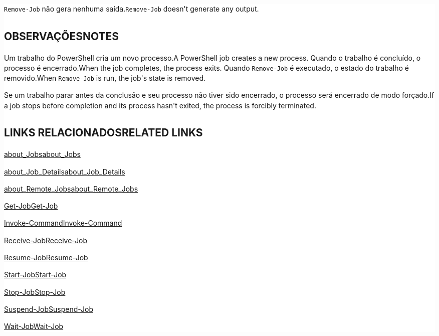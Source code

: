 <span data-ttu-id="e2c0c-232">`Remove-Job` não gera nenhuma saída.</span><span class="sxs-lookup"><span data-stu-id="e2c0c-232">`Remove-Job` doesn't generate any output.</span></span>

## <span data-ttu-id="e2c0c-233">OBSERVAÇÕES</span><span class="sxs-lookup"><span data-stu-id="e2c0c-233">NOTES</span></span>

<span data-ttu-id="e2c0c-234">Um trabalho do PowerShell cria um novo processo.</span><span class="sxs-lookup"><span data-stu-id="e2c0c-234">A PowerShell job creates a new process.</span></span> <span data-ttu-id="e2c0c-235">Quando o trabalho é concluído, o processo é encerrado.</span><span class="sxs-lookup"><span data-stu-id="e2c0c-235">When the job completes, the process exits.</span></span> <span data-ttu-id="e2c0c-236">Quando `Remove-Job` é executado, o estado do trabalho é removido.</span><span class="sxs-lookup"><span data-stu-id="e2c0c-236">When `Remove-Job` is run, the job's state is removed.</span></span>

<span data-ttu-id="e2c0c-237">Se um trabalho parar antes da conclusão e seu processo não tiver sido encerrado, o processo será encerrado de modo forçado.</span><span class="sxs-lookup"><span data-stu-id="e2c0c-237">If a job stops before completion and its process hasn't exited, the process is forcibly terminated.</span></span>

## <span data-ttu-id="e2c0c-238">LINKS RELACIONADOS</span><span class="sxs-lookup"><span data-stu-id="e2c0c-238">RELATED LINKS</span></span>

[<span data-ttu-id="e2c0c-239">about_Jobs</span><span class="sxs-lookup"><span data-stu-id="e2c0c-239">about_Jobs</span></span>](./About/about_Jobs.md)

[<span data-ttu-id="e2c0c-240">about_Job_Details</span><span class="sxs-lookup"><span data-stu-id="e2c0c-240">about_Job_Details</span></span>](./About/about_Job_Details.md)

[<span data-ttu-id="e2c0c-241">about_Remote_Jobs</span><span class="sxs-lookup"><span data-stu-id="e2c0c-241">about_Remote_Jobs</span></span>](./About/about_Remote_Jobs.md)

[<span data-ttu-id="e2c0c-242">Get-Job</span><span class="sxs-lookup"><span data-stu-id="e2c0c-242">Get-Job</span></span>](Get-Job.md)

[<span data-ttu-id="e2c0c-243">Invoke-Command</span><span class="sxs-lookup"><span data-stu-id="e2c0c-243">Invoke-Command</span></span>](Invoke-Command.md)

[<span data-ttu-id="e2c0c-244">Receive-Job</span><span class="sxs-lookup"><span data-stu-id="e2c0c-244">Receive-Job</span></span>](Receive-Job.md)

[<span data-ttu-id="e2c0c-245">Resume-Job</span><span class="sxs-lookup"><span data-stu-id="e2c0c-245">Resume-Job</span></span>](Resume-Job.md)

[<span data-ttu-id="e2c0c-246">Start-Job</span><span class="sxs-lookup"><span data-stu-id="e2c0c-246">Start-Job</span></span>](Start-Job.md)

[<span data-ttu-id="e2c0c-247">Stop-Job</span><span class="sxs-lookup"><span data-stu-id="e2c0c-247">Stop-Job</span></span>](Stop-Job.md)

[<span data-ttu-id="e2c0c-248">Suspend-Job</span><span class="sxs-lookup"><span data-stu-id="e2c0c-248">Suspend-Job</span></span>](Suspend-Job.md)

[<span data-ttu-id="e2c0c-249">Wait-Job</span><span class="sxs-lookup"><span data-stu-id="e2c0c-249">Wait-Job</span></span>](Wait-Job.md)
